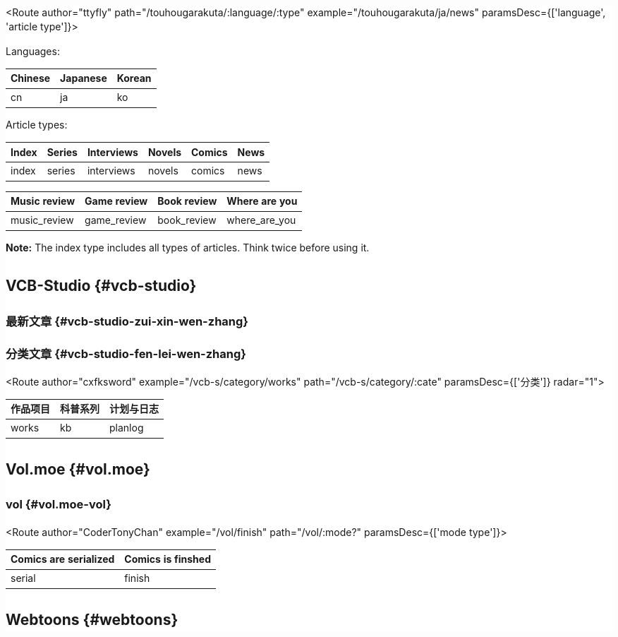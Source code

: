 <Route author="ttyfly" path="/touhougarakuta/:language/:type" example="/touhougarakuta/ja/news" paramsDesc={['language', 'article type']}>

Languages:

| Chinese | Japanese | Korean |
| ---- | ---- | ---- |
|  cn  |  ja  |  ko  |

Article types:

|  Index   | Series | Interviews | Novels | Comics | News |
| -------- | ------ | ---------- | ------ | ------ | ---- |
|  index   | series | interviews | novels | comics | news |

| Music review | Game review | Book review  | Where are you |
| ------------ | ----------- | ------------ | ------------- |
| music_review | game_review | book_review  | where_are_you |

**Note:** The index type includes all types of articles. Think twice before using it.

</Route>

## VCB-Studio {#vcb-studio}

### 最新文章 {#vcb-studio-zui-xin-wen-zhang}

<Route author="cxfksword" example="/vcb-s" path="/vcb-s" radar="1"/>

### 分类文章 {#vcb-studio-fen-lei-wen-zhang}

<Route author="cxfksword" example="/vcb-s/category/works" path="/vcb-s/category/:cate" paramsDesc={['分类']} radar="1">

| 作品项目 | 科普系列 | 计划与日志 |
| -------- | -------- | ---------- |
| works    | kb       | planlog    |

</Route>

## Vol.moe {#vol.moe}

### vol {#vol.moe-vol}

<Route author="CoderTonyChan" example="/vol/finish" path="/vol/:mode?" paramsDesc={['mode type']}>

| Comics are serialized | Comics is finshed |
| --------------------- | ----------------- |
| serial                | finish            |

</Route>

## Webtoons {#webtoons}
